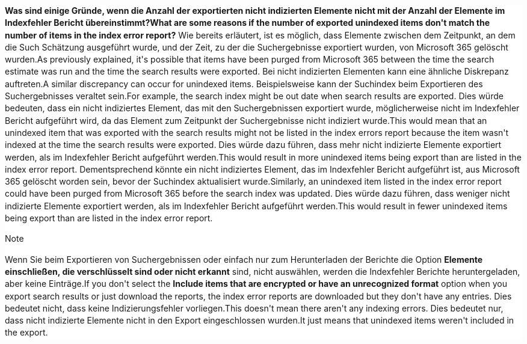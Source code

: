  <span data-ttu-id="075b3-169">**Was sind einige Gründe, wenn die Anzahl der exportierten nicht indizierten Elemente nicht mit der Anzahl der Elemente im Indexfehler Bericht übereinstimmt?**</span><span class="sxs-lookup"><span data-stu-id="075b3-169">**What are some reasons if the number of exported unindexed items don't match the number of items in the index error report?**</span></span> <span data-ttu-id="075b3-170">Wie bereits erläutert, ist es möglich, dass Elemente zwischen dem Zeitpunkt, an dem die Such Schätzung ausgeführt wurde, und der Zeit, zu der die Suchergebnisse exportiert wurden, von Microsoft 365 gelöscht wurden.</span><span class="sxs-lookup"><span data-stu-id="075b3-170">As previously explained, it's possible that items have been purged from Microsoft 365 between the time the search estimate was run and the time the search results were exported.</span></span> <span data-ttu-id="075b3-171">Bei nicht indizierten Elementen kann eine ähnliche Diskrepanz auftreten.</span><span class="sxs-lookup"><span data-stu-id="075b3-171">A similar discrepancy can occur for unindexed items.</span></span> <span data-ttu-id="075b3-172">Beispielsweise kann der Suchindex beim Exportieren des Suchergebnisses veraltet sein.</span><span class="sxs-lookup"><span data-stu-id="075b3-172">For example, the search index might be out date when search results are exported.</span></span> <span data-ttu-id="075b3-173">Dies würde bedeuten, dass ein nicht indiziertes Element, das mit den Suchergebnissen exportiert wurde, möglicherweise nicht im Indexfehler Bericht aufgeführt wird, da das Element zum Zeitpunkt der Suchergebnisse nicht indiziert wurde.</span><span class="sxs-lookup"><span data-stu-id="075b3-173">This would mean that an unindexed item that was exported with the search results might not be listed in the index errors report because the item wasn't indexed at the time the search results were exported.</span></span> <span data-ttu-id="075b3-174">Dies würde dazu führen, dass mehr nicht indizierte Elemente exportiert werden, als im Indexfehler Bericht aufgeführt werden.</span><span class="sxs-lookup"><span data-stu-id="075b3-174">This would result in more unindexed items being export than are listed in the index error report.</span></span> <span data-ttu-id="075b3-175">Dementsprechend könnte ein nicht indiziertes Element, das im Indexfehler Bericht aufgeführt ist, aus Microsoft 365 gelöscht worden sein, bevor der Suchindex aktualisiert wurde.</span><span class="sxs-lookup"><span data-stu-id="075b3-175">Similarly, an unindexed item listed in the index error report could have been purged from Microsoft 365 before the search index was updated.</span></span> <span data-ttu-id="075b3-176">Dies würde dazu führen, dass weniger nicht indizierte Elemente exportiert werden, als im Indexfehler Bericht aufgeführt werden.</span><span class="sxs-lookup"><span data-stu-id="075b3-176">This would result in fewer unindexed items being export than are listed in the index error report.</span></span> 
  
> [!NOTE]
> <span data-ttu-id="075b3-177">Wenn Sie beim Exportieren von Suchergebnissen oder einfach nur zum Herunterladen der Berichte die Option **Elemente einschließen, die verschlüsselt sind oder nicht erkannt** sind, nicht auswählen, werden die Indexfehler Berichte heruntergeladen, aber keine Einträge.</span><span class="sxs-lookup"><span data-stu-id="075b3-177">If you don't select the **Include items that are encrypted or have an unrecognized format** option when you export search results or just download the reports, the index error reports are downloaded but they don't have any entries.</span></span> <span data-ttu-id="075b3-178">Dies bedeutet nicht, dass keine Indizierungsfehler vorliegen.</span><span class="sxs-lookup"><span data-stu-id="075b3-178">This doesn't mean there aren't any indexing errors.</span></span> <span data-ttu-id="075b3-179">Dies bedeutet nur, dass nicht indizierte Elemente nicht in den Export eingeschlossen wurden.</span><span class="sxs-lookup"><span data-stu-id="075b3-179">It just means that unindexed items weren't included in the export.</span></span> 
  

